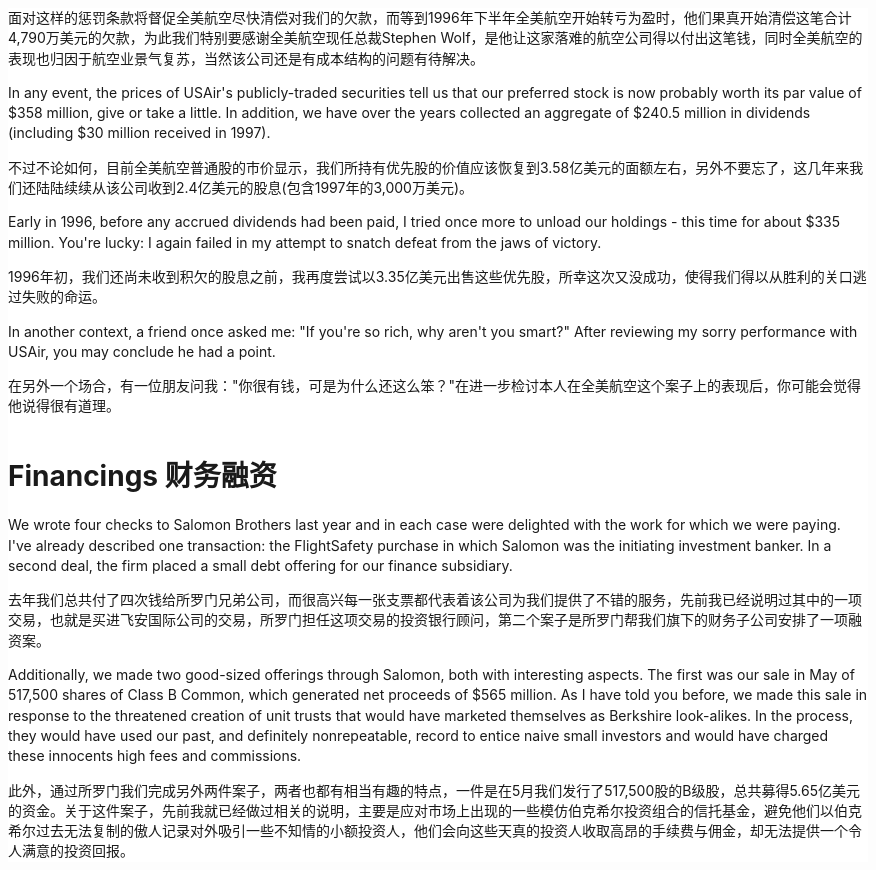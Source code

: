 面对这样的惩罚条款将督促全美航空尽快清偿对我们的欠款，而等到1996年下半年全美航空开始转亏为盈时，他们果真开始清偿这笔合计4,790万美元的欠款，为此我们特别要感谢全美航空现任总裁Stephen Wolf，是他让这家落难的航空公司得以付出这笔钱，同时全美航空的表现也归因于航空业景气复苏，当然该公司还是有成本结构的问题有待解决。

In any event, the prices of USAir's publicly-traded securities tell us that our preferred stock is now probably worth its par value of $358 million, give or take a little. In addition, we have over the years collected an aggregate of $240.5 million in dividends (including $30 million received in 1997).

不过不论如何，目前全美航空普通股的市价显示，我们所持有优先股的价值应该恢复到3.58亿美元的面额左右，另外不要忘了，这几年来我们还陆陆续续从该公司收到2.4亿美元的股息(包含1997年的3,000万美元)。

Early in 1996, before any accrued dividends had been paid, I tried once more to unload our holdings - this time for about $335 million. You're lucky: I again failed in my attempt to snatch defeat from the jaws of victory.

1996年初，我们还尚未收到积欠的股息之前，我再度尝试以3.35亿美元出售这些优先股，所幸这次又没成功，使得我们得以从胜利的关口逃过失败的命运。

In another context, a friend once asked me: "If you're so rich, why aren't you smart?" After reviewing my sorry performance with USAir, you may conclude he had a point.

在另外一个场合，有一位朋友问我："你很有钱，可是为什么还这么笨？"在进一步检讨本人在全美航空这个案子上的表现后，你可能会觉得他说得很有道理。

# Financings 财务融资

We wrote four checks to Salomon Brothers last year and in each case were delighted with the work for which we were paying. I've already described one transaction: the FlightSafety purchase in which Salomon was the initiating investment banker. In a second deal, the firm placed a small debt offering for our finance subsidiary.

去年我们总共付了四次钱给所罗门兄弟公司，而很高兴每一张支票都代表着该公司为我们提供了不错的服务，先前我已经说明过其中的一项交易，也就是买进飞安国际公司的交易，所罗门担任这项交易的投资银行顾问，第二个案子是所罗门帮我们旗下的财务子公司安排了一项融资案。

Additionally, we made two good-sized offerings through Salomon, both with interesting aspects. The first was our sale in May of 517,500 shares of Class B Common, which generated net proceeds of $565 million. As I have told you before, we made this sale in response to the threatened creation of unit trusts that would have marketed themselves as Berkshire look-alikes. In the process, they would have used our past, and definitely nonrepeatable, record to entice naive small investors and would have charged these innocents high fees and commissions.

此外，通过所罗门我们完成另外两件案子，两者也都有相当有趣的特点，一件是在5月我们发行了517,500股的B级股，总共募得5.65亿美元的资金。关于这件案子，先前我就已经做过相关的说明，主要是应对市场上出现的一些模仿伯克希尔投资组合的信托基金，避免他们以伯克希尔过去无法复制的傲人记录对外吸引一些不知情的小额投资人，他们会向这些天真的投资人收取高昂的手续费与佣金，却无法提供一个令人满意的投资回报。

